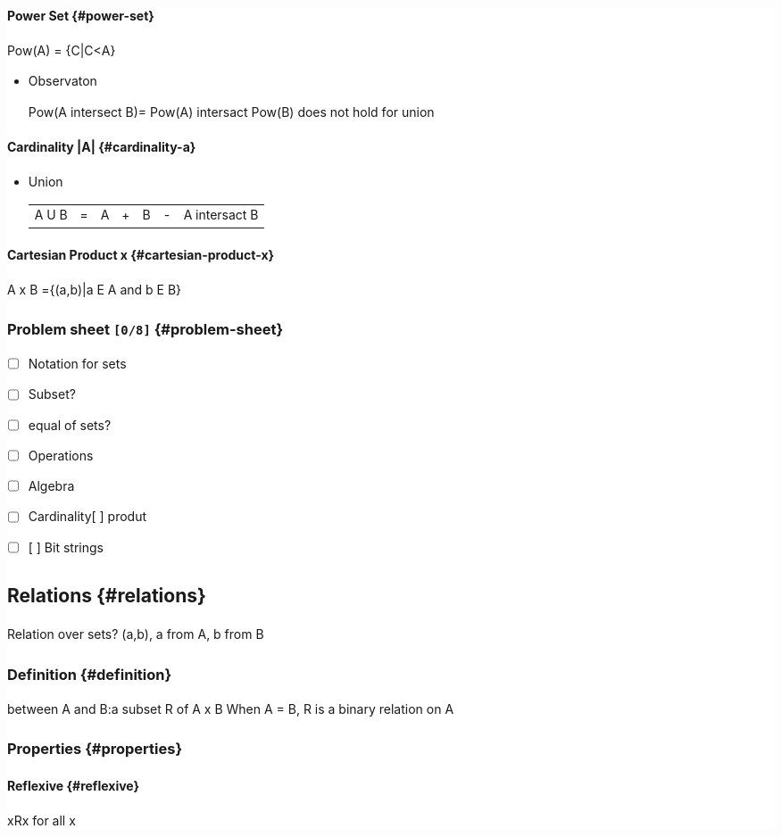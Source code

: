 
#### Power Set {#power-set}

Pow(A) = {C|C&lt;A}



-  Observaton

    Pow(A intersect B)= Pow(A) intersact Pow(B)
    does not hold for union


#### Cardinality |A| {#cardinality-a}



-  Union

    |       |   |   |   |   |   |               |
    |-------|---|---|---|---|---|---------------|
    | A U B | = | A | + | B | - | A intersact B |


#### Cartesian Product x {#cartesian-product-x}

A x B ={(a,b)|a E A and b E B}


### Problem sheet <code>[0/8]</code> {#problem-sheet}

-   [ ] Notation for sets
-   [ ] Subset?
-   [ ] equal of sets?
-   [ ] Operations
-   [ ] Algebra
-   [ ] Cardinality[ ]  produt
-   [ ] [ ] Bit strings


## Relations {#relations}

Relation over sets?
(a,b), a from A, b from B


### Definition {#definition}

between A and B:a subset R of A x B
When A = B, R is a binary relation on A


### Properties {#properties}


#### Reflexive {#reflexive}

xRx for all x
